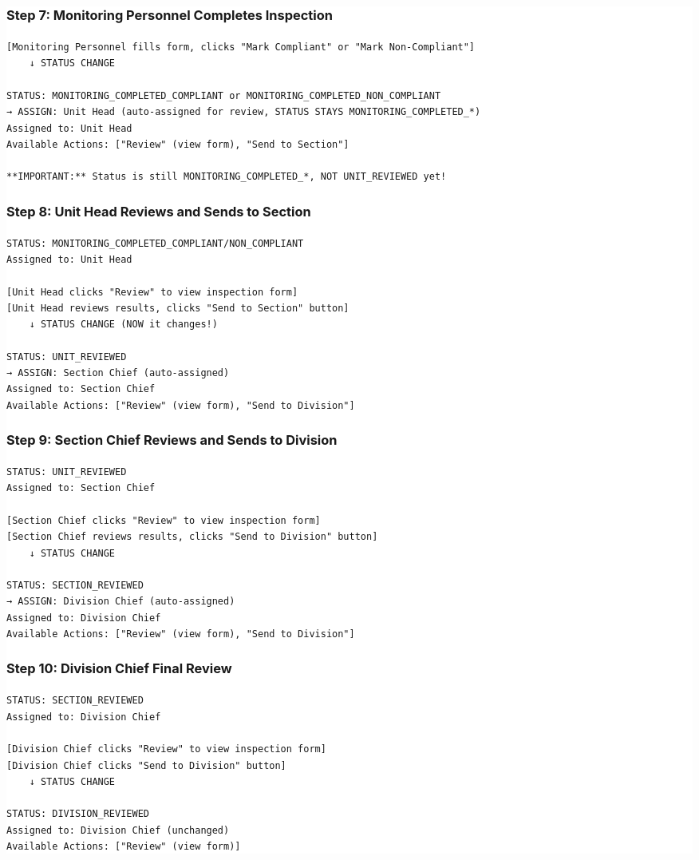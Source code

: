 ### Step 7: Monitoring Personnel Completes Inspection
```
[Monitoring Personnel fills form, clicks "Mark Compliant" or "Mark Non-Compliant"]
    ↓ STATUS CHANGE
    
STATUS: MONITORING_COMPLETED_COMPLIANT or MONITORING_COMPLETED_NON_COMPLIANT
→ ASSIGN: Unit Head (auto-assigned for review, STATUS STAYS MONITORING_COMPLETED_*)
Assigned to: Unit Head
Available Actions: ["Review" (view form), "Send to Section"]

**IMPORTANT:** Status is still MONITORING_COMPLETED_*, NOT UNIT_REVIEWED yet!
```

### Step 8: Unit Head Reviews and Sends to Section
```
STATUS: MONITORING_COMPLETED_COMPLIANT/NON_COMPLIANT
Assigned to: Unit Head

[Unit Head clicks "Review" to view inspection form]
[Unit Head reviews results, clicks "Send to Section" button]
    ↓ STATUS CHANGE (NOW it changes!)
    
STATUS: UNIT_REVIEWED
→ ASSIGN: Section Chief (auto-assigned)
Assigned to: Section Chief
Available Actions: ["Review" (view form), "Send to Division"]
```

### Step 9: Section Chief Reviews and Sends to Division
```
STATUS: UNIT_REVIEWED
Assigned to: Section Chief

[Section Chief clicks "Review" to view inspection form]
[Section Chief reviews results, clicks "Send to Division" button]
    ↓ STATUS CHANGE
    
STATUS: SECTION_REVIEWED
→ ASSIGN: Division Chief (auto-assigned)
Assigned to: Division Chief
Available Actions: ["Review" (view form), "Send to Division"]
```

### Step 10: Division Chief Final Review
```
STATUS: SECTION_REVIEWED
Assigned to: Division Chief

[Division Chief clicks "Review" to view inspection form]
[Division Chief clicks "Send to Division" button]
    ↓ STATUS CHANGE
    
STATUS: DIVISION_REVIEWED
Assigned to: Division Chief (unchanged)
Available Actions: ["Review" (view form)]
```
